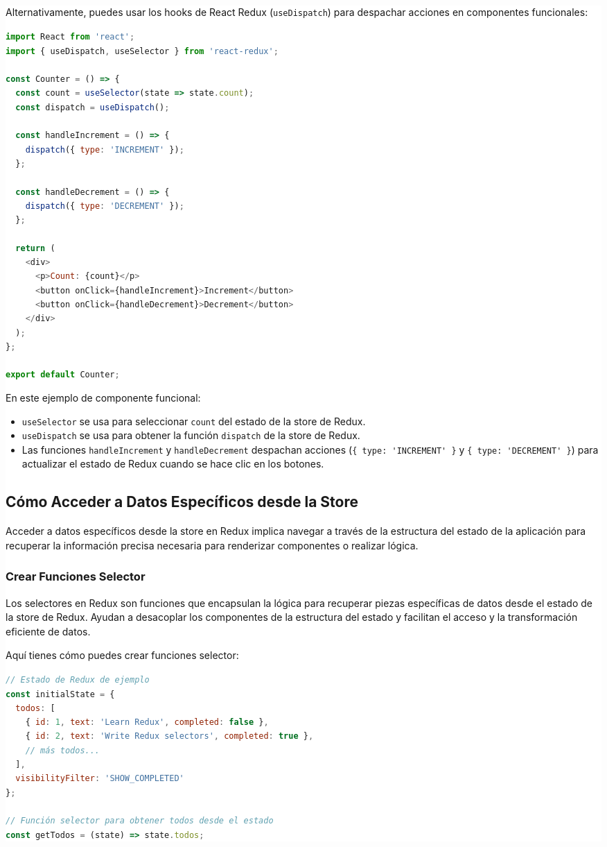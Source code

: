 Alternativamente, puedes usar los hooks de React Redux (`useDispatch`) para despachar acciones en componentes funcionales:

```javascript
import React from 'react';
import { useDispatch, useSelector } from 'react-redux';

const Counter = () => {
  const count = useSelector(state => state.count);
  const dispatch = useDispatch();

  const handleIncrement = () => {
    dispatch({ type: 'INCREMENT' });
  };

  const handleDecrement = () => {
    dispatch({ type: 'DECREMENT' });
  };

  return (
    <div>
      <p>Count: {count}</p>
      <button onClick={handleIncrement}>Increment</button>
      <button onClick={handleDecrement}>Decrement</button>
    </div>
  );
};

export default Counter;
```

En este ejemplo de componente funcional:

-   `useSelector` se usa para seleccionar `count` del estado de la store de Redux.
-   `useDispatch` se usa para obtener la función `dispatch` de la store de Redux.
-   Las funciones `handleIncrement` y `handleDecrement` despachan acciones (`{ type: 'INCREMENT' }` y `{ type: 'DECREMENT' }`) para actualizar el estado de Redux cuando se hace clic en los botones.

## Cómo Acceder a Datos Específicos desde la Store

Acceder a datos específicos desde la store en Redux implica navegar a través de la estructura del estado de la aplicación para recuperar la información precisa necesaria para renderizar componentes o realizar lógica.

### Crear Funciones Selector

Los selectores en Redux son funciones que encapsulan la lógica para recuperar piezas específicas de datos desde el estado de la store de Redux. Ayudan a desacoplar los componentes de la estructura del estado y facilitan el acceso y la transformación eficiente de datos.

Aquí tienes cómo puedes crear funciones selector:

```javascript
// Estado de Redux de ejemplo
const initialState = {
  todos: [
    { id: 1, text: 'Learn Redux', completed: false },
    { id: 2, text: 'Write Redux selectors', completed: true },
    // más todos...
  ],
  visibilityFilter: 'SHOW_COMPLETED'
};

// Función selector para obtener todos desde el estado
const getTodos = (state) => state.todos;

```